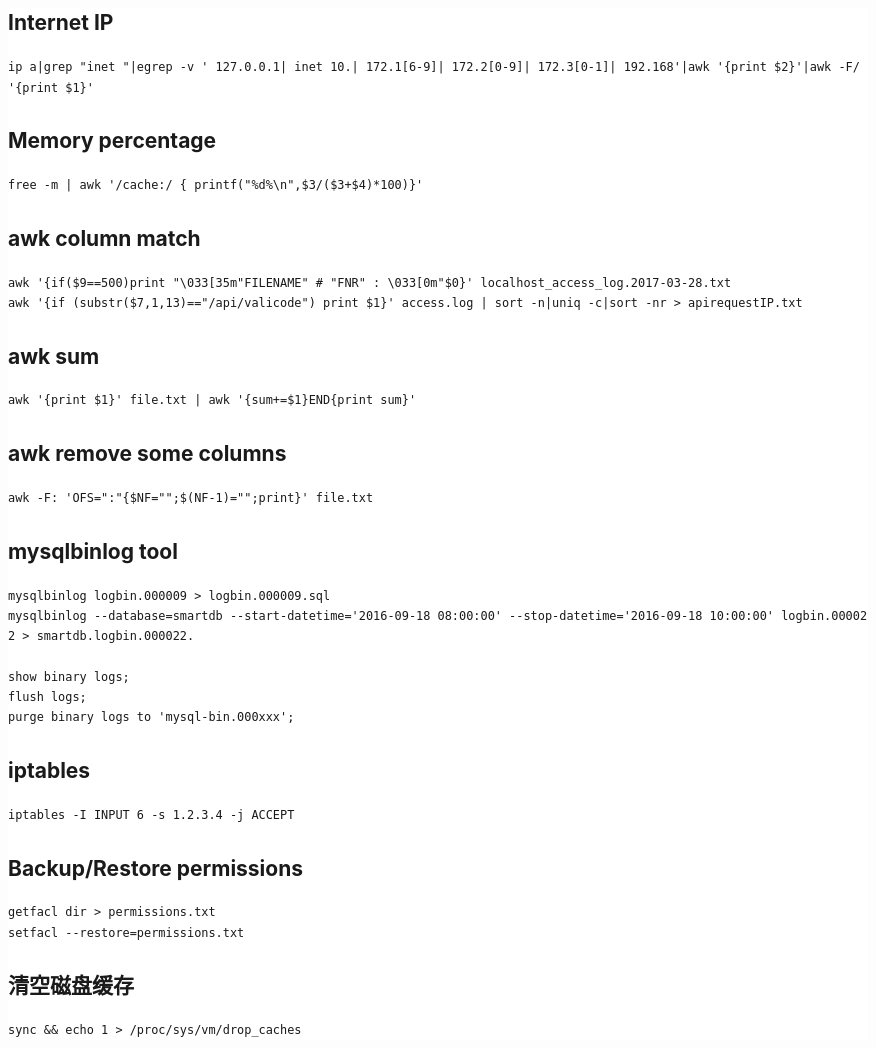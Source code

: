 ## Internet IP
```
ip a|grep "inet "|egrep -v ' 127.0.0.1| inet 10.| 172.1[6-9]| 172.2[0-9]| 172.3[0-1]| 192.168'|awk '{print $2}'|awk -F/ '{print $1}'
```

## Memory percentage
`free -m | awk '/cache:/ { printf("%d%\n",$3/($3+$4)*100)}'`

## awk column match
```
awk '{if($9==500)print "\033[35m"FILENAME" # "FNR" : \033[0m"$0}' localhost_access_log.2017-03-28.txt
awk '{if (substr($7,1,13)=="/api/valicode") print $1}' access.log | sort -n|uniq -c|sort -nr > apirequestIP.txt
```

## awk sum
`awk '{print $1}' file.txt | awk '{sum+=$1}END{print sum}'`

## awk remove some columns
`awk -F: 'OFS=":"{$NF="";$(NF-1)="";print}' file.txt`

## mysqlbinlog tool
```
mysqlbinlog logbin.000009 > logbin.000009.sql
mysqlbinlog --database=smartdb --start-datetime='2016-09-18 08:00:00' --stop-datetime='2016-09-18 10:00:00' logbin.000022 > smartdb.logbin.000022.

show binary logs; 
flush logs; 
purge binary logs to 'mysql-bin.000xxx'; 

```

## iptables
`iptables -I INPUT 6 -s 1.2.3.4 -j ACCEPT`

## Backup/Restore permissions
```
getfacl dir > permissions.txt
setfacl --restore=permissions.txt
```

## 清空磁盘缓存
```
sync && echo 1 > /proc/sys/vm/drop_caches
```
